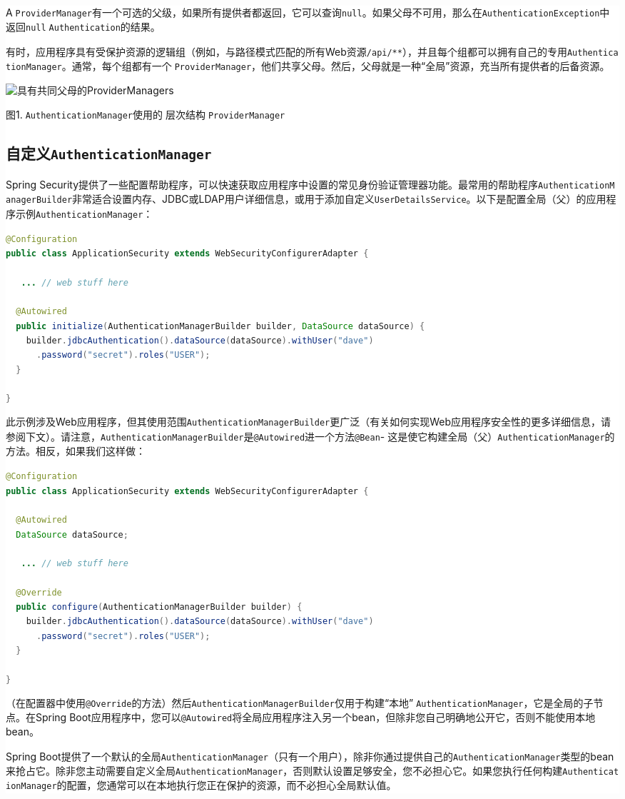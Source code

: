A `ProviderManager`有一个可选的父级，如果所有提供者都返回，它可以查询`null`。如果父母不可用，那么在`AuthenticationException`中返回`null` `Authentication`的结果。

有时，应用程序具有受保护资源的逻辑组（例如，与路径模式匹配的所有Web资源`/api/**`），并且每个组都可以拥有自己的专用`AuthenticationManager`。通常，每个组都有一个 `ProviderManager`，他们共享父母。然后，父母就是一种“全局”资源，充当所有提供者的后备资源。

![具有共同父母的ProviderManagers](https://github.com/spring-guides/top-spring-security-architecture/raw/master/images/authentication.png)

图1. `AuthenticationManager`使用的 层次结构 `ProviderManager`  

## 自定义`AuthenticationManager`

Spring Security提供了一些配置帮助程序，可以快速获取应用程序中设置的常见身份验证管理器功能。最常用的帮助程序`AuthenticationManagerBuilder`非常适合设置内存、JDBC或LDAP用户详细信息，或用于添加自定义`UserDetailsService`。以下是配置全局（父）的应用程序示例`AuthenticationManager`：

```java
@Configuration
public class ApplicationSecurity extends WebSecurityConfigurerAdapter {

   ... // web stuff here

  @Autowired
  public initialize(AuthenticationManagerBuilder builder, DataSource dataSource) {
    builder.jdbcAuthentication().dataSource(dataSource).withUser("dave")
      .password("secret").roles("USER");
  }

}
```

 此示例涉及Web应用程序，但其使用范围`AuthenticationManagerBuilder`更广泛（有关如何实现Web应用程序安全性的更多详细信息，请参阅下文）。请注意，`AuthenticationManagerBuilder`是`@Autowired`进一个方法`@Bean`- 这是使它构建全局（父）`AuthenticationManager`的方法。相反，如果我们这样做：

```java
@Configuration
public class ApplicationSecurity extends WebSecurityConfigurerAdapter {

  @Autowired
  DataSource dataSource;

   ... // web stuff here

  @Override
  public configure(AuthenticationManagerBuilder builder) {
    builder.jdbcAuthentication().dataSource(dataSource).withUser("dave")
      .password("secret").roles("USER");
  }

}
```

（在配置器中使用`@Override`的方法）然后`AuthenticationManagerBuilder`仅用于构建“本地” `AuthenticationManager`，它是全局的子节点。在Spring Boot应用程序中，您可以`@Autowired`将全局应用程序注入另一个bean，但除非您自己明确地公开它，否则不能使用本地bean。

Spring Boot提供了一个默认的全局`AuthenticationManager`（只有一个用户），除非你通过提供自己的`AuthenticationManager`类型的bean来抢占它。除非您主动需要自定义全局`AuthenticationManager`，否则默认设置足够安全，您不必担心它。如果您执行任何构建`AuthenticationManager`的配置，您通常可以在本地执行您正在保护的资源，而不必担心全局默认值。
